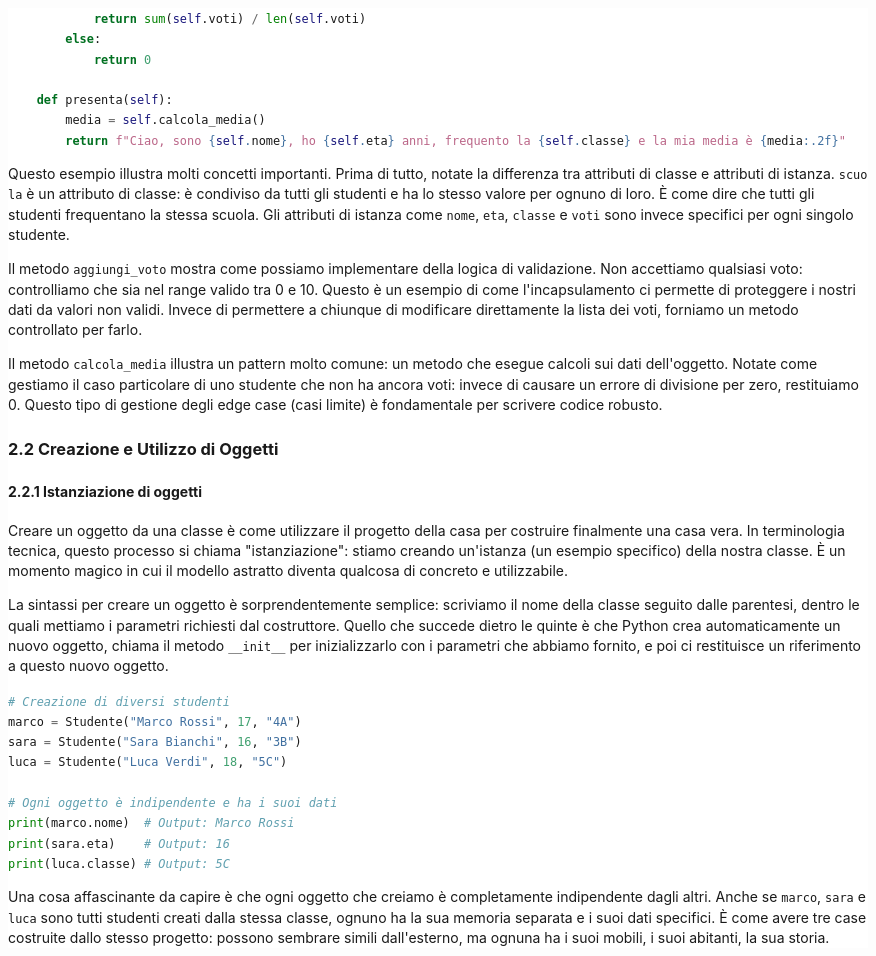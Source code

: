 ```python
            return sum(self.voti) / len(self.voti)
        else:
            return 0
    
    def presenta(self):
        media = self.calcola_media()
        return f"Ciao, sono {self.nome}, ho {self.eta} anni, frequento la {self.classe} e la mia media è {media:.2f}"
```

Questo esempio illustra molti concetti importanti. Prima di tutto, notate la differenza tra attributi di classe e attributi di istanza. `scuola` è un attributo di classe: è condiviso da tutti gli studenti e ha lo stesso valore per ognuno di loro. È come dire che tutti gli studenti frequentano la stessa scuola. Gli attributi di istanza come `nome`, `eta`, `classe` e `voti` sono invece specifici per ogni singolo studente.

Il metodo `aggiungi_voto` mostra come possiamo implementare della logica di validazione. Non accettiamo qualsiasi voto: controlliamo che sia nel range valido tra 0 e 10. Questo è un esempio di come l'incapsulamento ci permette di proteggere i nostri dati da valori non validi. Invece di permettere a chiunque di modificare direttamente la lista dei voti, forniamo un metodo controllato per farlo.

Il metodo `calcola_media` illustra un pattern molto comune: un metodo che esegue calcoli sui dati dell'oggetto. Notate come gestiamo il caso particolare di uno studente che non ha ancora voti: invece di causare un errore di divisione per zero, restituiamo 0. Questo tipo di gestione degli edge case (casi limite) è fondamentale per scrivere codice robusto.

### 2.2 Creazione e Utilizzo di Oggetti

#### 2.2.1 Istanziazione di oggetti

Creare un oggetto da una classe è come utilizzare il progetto della casa per costruire finalmente una casa vera. In terminologia tecnica, questo processo si chiama "istanziazione": stiamo creando un'istanza (un esempio specifico) della nostra classe. È un momento magico in cui il modello astratto diventa qualcosa di concreto e utilizzabile.

La sintassi per creare un oggetto è sorprendentemente semplice: scriviamo il nome della classe seguito dalle parentesi, dentro le quali mettiamo i parametri richiesti dal costruttore. Quello che succede dietro le quinte è che Python crea automaticamente un nuovo oggetto, chiama il metodo `__init__` per inizializzarlo con i parametri che abbiamo fornito, e poi ci restituisce un riferimento a questo nuovo oggetto.

```python
# Creazione di diversi studenti
marco = Studente("Marco Rossi", 17, "4A")
sara = Studente("Sara Bianchi", 16, "3B")
luca = Studente("Luca Verdi", 18, "5C")

# Ogni oggetto è indipendente e ha i suoi dati
print(marco.nome)  # Output: Marco Rossi
print(sara.eta)    # Output: 16
print(luca.classe) # Output: 5C
```

Una cosa affascinante da capire è che ogni oggetto che creiamo è completamente indipendente dagli altri. Anche se `marco`, `sara` e `luca` sono tutti studenti creati dalla stessa classe, ognuno ha la sua memoria separata e i suoi dati specifici. È come avere tre case costruite dallo stesso progetto: possono sembrare simili dall'esterno, ma ognuna ha i suoi mobili, i suoi abitanti, la sua storia.
